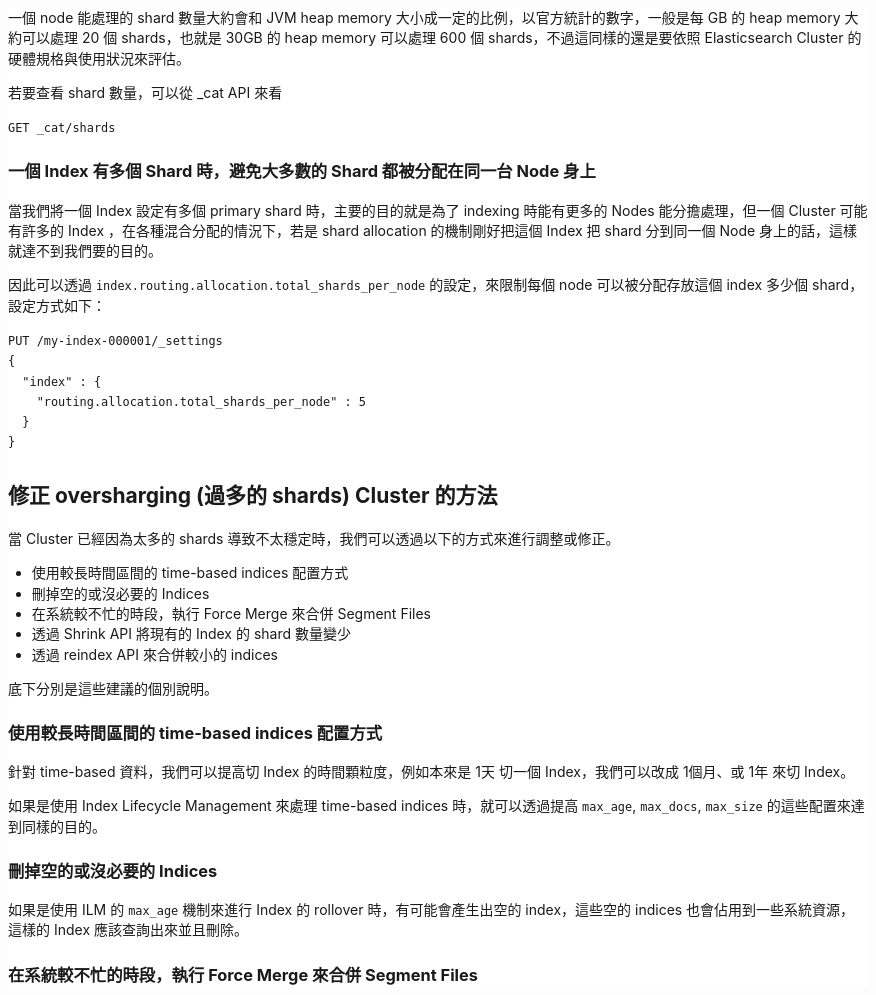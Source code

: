 一個 node 能處理的 shard 數量大約會和 JVM heap memory 大小成一定的比例，以官方統計的數字，一般是每 GB 的 heap memory 大約可以處理 20 個 shards，也就是 30GB 的 heap memory 可以處理 600 個 shards，不過這同樣的還是要依照 Elasticsearch Cluster 的硬體規格與使用狀況來評估。

若要查看 shard 數量，可以從 _cat API 來看

```
GET _cat/shards
```



### 一個 Index 有多個 Shard 時，避免大多數的 Shard 都被分配在同一台 Node 身上

當我們將一個 Index 設定有多個 primary shard 時，主要的目的就是為了 indexing 時能有更多的 Nodes 能分擔處理，但一個 Cluster 可能有許多的 Index ，在各種混合分配的情況下，若是 shard allocation 的機制剛好把這個 Index 把 shard 分到同一個 Node 身上的話，這樣就達不到我們要的目的。

因此可以透過 `index.routing.allocation.total_shards_per_node` 的設定，來限制每個 node 可以被分配存放這個 index 多少個 shard，設定方式如下：

```
PUT /my-index-000001/_settings
{
  "index" : {
    "routing.allocation.total_shards_per_node" : 5
  }
}
```



## 修正 oversharging (過多的 shards) Cluster 的方法

當 Cluster 已經因為太多的 shards 導致不太穩定時，我們可以透過以下的方式來進行調整或修正。

- 使用較長時間區間的 time-based indices 配置方式
- 刪掉空的或沒必要的 Indices
- 在系統較不忙的時段，執行 Force Merge 來合併 Segment Files
- 透過 Shrink API 將現有的 Index 的 shard 數量變少
- 透過 reindex API 來合併較小的 indices

底下分別是這些建議的個別說明。

### 使用較長時間區間的 time-based indices 配置方式

針對 time-based 資料，我們可以提高切 Index 的時間顆粒度，例如本來是 1天 切一個 Index，我們可以改成 1個月、或 1年 來切 Index。

如果是使用 Index Lifecycle Management 來處理 time-based indices 時，就可以透過提高 `max_age`, `max_docs`, `max_size` 的這些配置來達到同樣的目的。



### 刪掉空的或沒必要的 Indices

如果是使用 ILM 的 `max_age` 機制來進行 Index 的 rollover 時，有可能會產生出空的 index，這些空的 indices 也會佔用到一些系統資源，這樣的 Index 應該查詢出來並且刪除。



### 在系統較不忙的時段，執行 Force Merge 來合併 Segment Files
